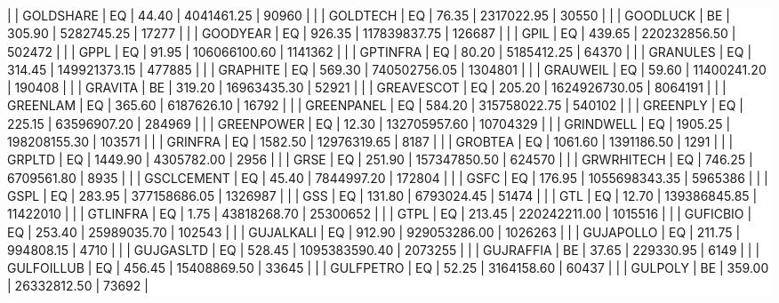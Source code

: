 |  | GOLDSHARE | EQ | 44.40 | 4041461.25 | 90960 |
|  | GOLDTECH | EQ | 76.35 | 2317022.95 | 30550 |
|  | GOODLUCK | BE | 305.90 | 5282745.25 | 17277 |
|  | GOODYEAR | EQ | 926.35 | 117839837.75 | 126687 |
|  | GPIL | EQ | 439.65 | 220232856.50 | 502472 |
|  | GPPL | EQ | 91.95 | 106066100.60 | 1141362 |
|  | GPTINFRA | EQ | 80.20 | 5185412.25 | 64370 |
|  | GRANULES | EQ | 314.45 | 149921373.15 | 477885 |
|  | GRAPHITE | EQ | 569.30 | 740502756.05 | 1304801 |
|  | GRAUWEIL | EQ | 59.60 | 11400241.20 | 190408 |
|  | GRAVITA | BE | 319.20 | 16963435.30 | 52921 |
|  | GREAVESCOT | EQ | 205.20 | 1624926730.05 | 8064191 |
|  | GREENLAM | EQ | 365.60 | 6187626.10 | 16792 |
|  | GREENPANEL | EQ | 584.20 | 315758022.75 | 540102 |
|  | GREENPLY | EQ | 225.15 | 63596907.20 | 284969 |
|  | GREENPOWER | EQ | 12.30 | 132705957.60 | 10704329 |
|  | GRINDWELL | EQ | 1905.25 | 198208155.30 | 103571 |
|  | GRINFRA | EQ | 1582.50 | 12976319.65 | 8187 |
|  | GROBTEA | EQ | 1061.60 | 1391186.50 | 1291 |
|  | GRPLTD | EQ | 1449.90 | 4305782.00 | 2956 |
|  | GRSE | EQ | 251.90 | 157347850.50 | 624570 |
|  | GRWRHITECH | EQ | 746.25 | 6709561.80 | 8935 |
|  | GSCLCEMENT | EQ | 45.40 | 7844997.20 | 172804 |
|  | GSFC | EQ | 176.95 | 1055698343.35 | 5965386 |
|  | GSPL | EQ | 283.95 | 377158686.05 | 1326987 |
|  | GSS | EQ | 131.80 | 6793024.45 | 51474 |
|  | GTL | EQ | 12.70 | 139386845.85 | 11422010 |
|  | GTLINFRA | EQ | 1.75 | 43818268.70 | 25300652 |
|  | GTPL | EQ | 213.45 | 220242211.00 | 1015516 |
|  | GUFICBIO | EQ | 253.40 | 25989035.70 | 102543 |
|  | GUJALKALI | EQ | 912.90 | 929053286.00 | 1026263 |
|  | GUJAPOLLO | EQ | 211.75 | 994808.15 | 4710 |
|  | GUJGASLTD | EQ | 528.45 | 1095383590.40 | 2073255 |
|  | GUJRAFFIA | BE | 37.65 | 229330.95 | 6149 |
|  | GULFOILLUB | EQ | 456.45 | 15408869.50 | 33645 |
|  | GULFPETRO | EQ | 52.25 | 3164158.60 | 60437 |
|  | GULPOLY | BE | 359.00 | 26332812.50 | 73692 |
